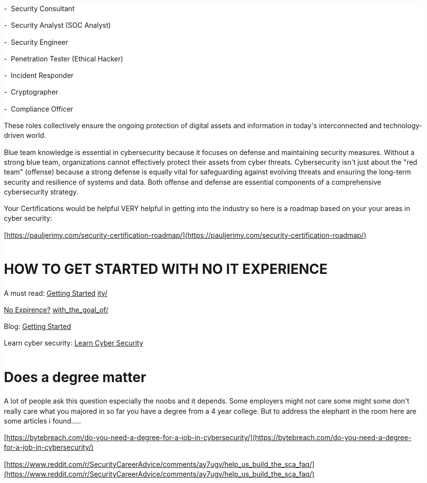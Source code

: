 -  Security Consultant

-  Security Analyst (SOC Analyst)

-  Security Engineer

-  Penetration Tester (Ethical Hacker)

-  Incident Responder

-  Cryptographer

-  Compliance Officer

These roles collectively ensure the ongoing protection of digital assets and information in today's interconnected and technology-driven world.

Blue team knowledge is essential in cybersecurity because it focuses on defense and maintaining security measures. Without a strong blue team, organizations cannot effectively protect their assets from cyber threats. Cybersecurity isn't just about the "red team" (offense) because a strong defense is equally vital for safeguarding against evolving threats and ensuring the long-term security and resilience of systems and data. Both offense and defense are essential components of a comprehensive cybersecurity strategy.

Your Certifications would be helpful VERY helpful in getting into the industry so here is a roadmap based on your your areas in cyber security:

[https://pauljerimy.com/security-certification-roadmap/](https://pauljerimy.com/security-certification-roadmap/)

# HOW TO GET STARTED WITH NO IT EXPERIENCE

A must read: [Getting Started](https://www.reddit.com/r/netsecstudents/comments/ajq8md/how_to_get_started_in_cyber_security/) [ity/](https://www.reddit.com/r/netsecstudents/comments/ajq8md/how_to_get_started_in_cyber_security/)

[No Expirence?](https://www.reddit.com/r/ITCareerQuestions/comments/vhtlln/how_to_get_a_proper_start_in_it_with_the_goal_of/) [with_the_goal_of/](https://www.reddit.com/r/ITCareerQuestions/comments/vhtlln/how_to_get_a_proper_start_in_it_with_the_goal_of/)

Blog: [Getting Started](https://bytebreach.com/getting-started-in-infosec/)

Learn cyber security: [Learn Cyber Security](https://bytebreach.com/hacking-helpers-learn-cybersecurity/)

# Does a degree matter 

A lot of people ask this question especially the noobs and it depends. Some employers might not care some might some don't really care what you majored in so far you have a degree from a 4 year college. But to address the elephant in the room here are some articles i found.....


[https://bytebreach.com/do-you-need-a-degree-for-a-job-in-cybersecurity/](https://bytebreach.com/do-you-need-a-degree-for-a-job-in-cybersecurity/)


[https://www.reddit.com/r/SecurityCareerAdvice/comments/ay7ugv/help_us_build_the_sca_faq/](https://www.reddit.com/r/SecurityCareerAdvice/comments/ay7ugv/help_us_build_the_sca_faq/)
